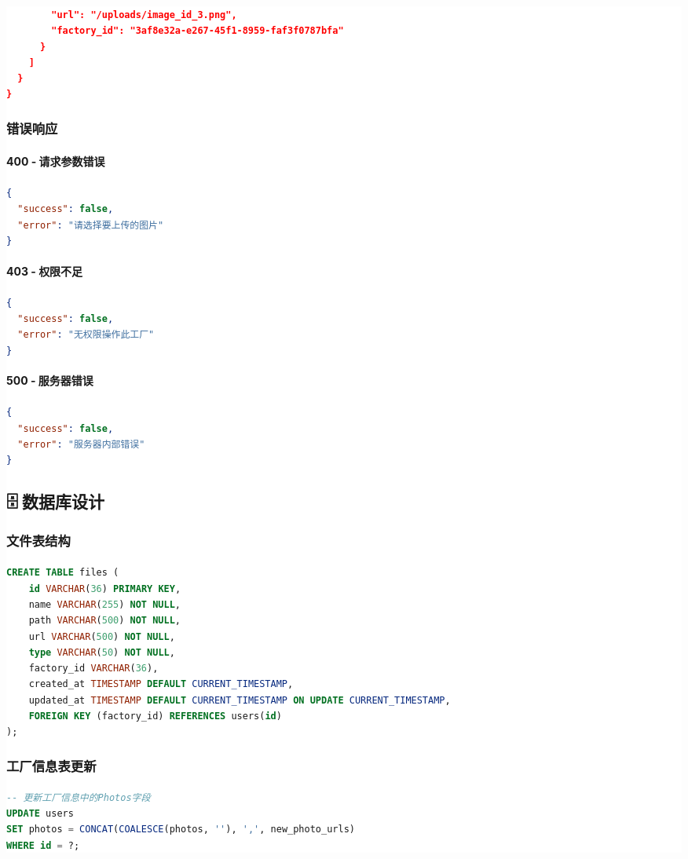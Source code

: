 ```json
        "url": "/uploads/image_id_3.png",
        "factory_id": "3af8e32a-e267-45f1-8959-faf3f0787bfa"
      }
    ]
  }
}
```

### 错误响应

#### 400 - 请求参数错误
```json
{
  "success": false,
  "error": "请选择要上传的图片"
}
```

#### 403 - 权限不足
```json
{
  "success": false,
  "error": "无权限操作此工厂"
}
```

#### 500 - 服务器错误
```json
{
  "success": false,
  "error": "服务器内部错误"
}
```

## 🗄️ 数据库设计

### 文件表结构
```sql
CREATE TABLE files (
    id VARCHAR(36) PRIMARY KEY,
    name VARCHAR(255) NOT NULL,
    path VARCHAR(500) NOT NULL,
    url VARCHAR(500) NOT NULL,
    type VARCHAR(50) NOT NULL,
    factory_id VARCHAR(36),
    created_at TIMESTAMP DEFAULT CURRENT_TIMESTAMP,
    updated_at TIMESTAMP DEFAULT CURRENT_TIMESTAMP ON UPDATE CURRENT_TIMESTAMP,
    FOREIGN KEY (factory_id) REFERENCES users(id)
);
```

### 工厂信息表更新
```sql
-- 更新工厂信息中的Photos字段
UPDATE users 
SET photos = CONCAT(COALESCE(photos, ''), ',', new_photo_urls)
WHERE id = ?;
```
